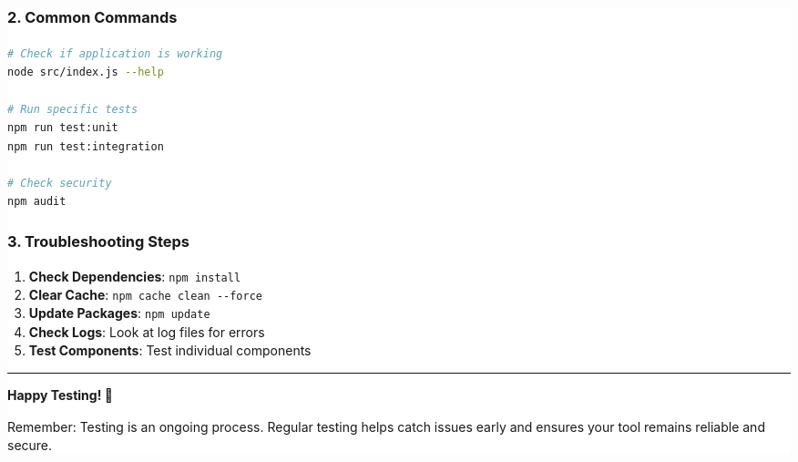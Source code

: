 ### 2. **Common Commands**
```bash
# Check if application is working
node src/index.js --help

# Run specific tests
npm run test:unit
npm run test:integration

# Check security
npm audit
```

### 3. **Troubleshooting Steps**
1. **Check Dependencies**: `npm install`
2. **Clear Cache**: `npm cache clean --force`
3. **Update Packages**: `npm update`
4. **Check Logs**: Look at log files for errors
5. **Test Components**: Test individual components

---

**Happy Testing! 🚀**

Remember: Testing is an ongoing process. Regular testing helps catch issues early and ensures your tool remains reliable and secure.

